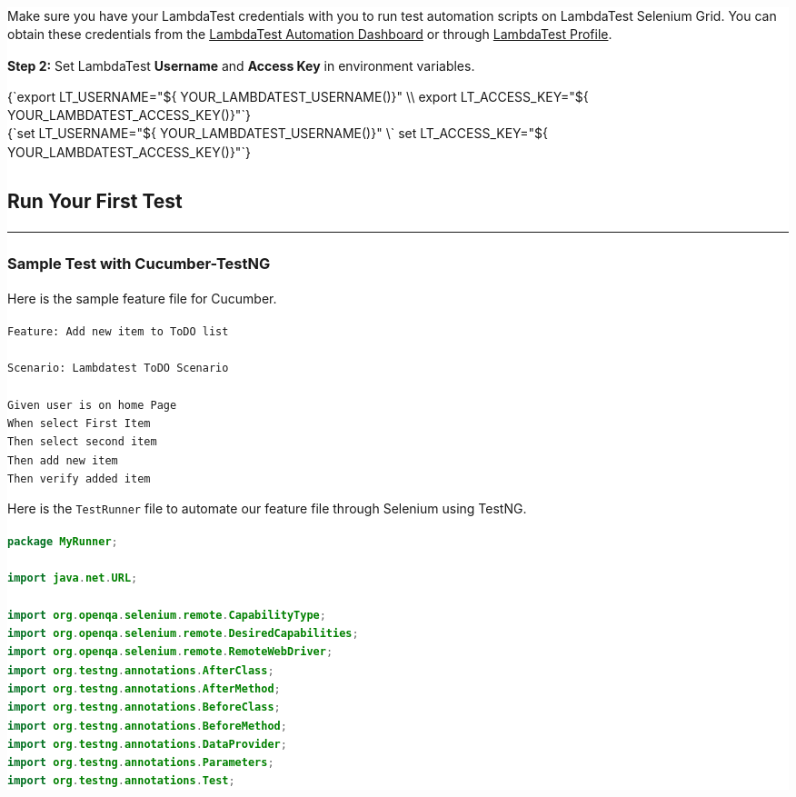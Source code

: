 Make sure you have your LambdaTest credentials with you to run test automation scripts on LambdaTest Selenium Grid. You can obtain these credentials from the [LambdaTest Automation Dashboard](https://automation.lambdatest.com/build) or through [LambdaTest Profile](https://accounts.lambdatest.com/login).

**Step 2:** Set LambdaTest **Username** and **Access Key** in environment variables.

<Tabs className="docs__val">

<TabItem value="bash" label="Linux / MacOS" default>

  <div className="lambdatest__codeblock">
    <CodeBlock className="language-bash">
  {`export LT_USERNAME="${ YOUR_LAMBDATEST_USERNAME()}" \\
export LT_ACCESS_KEY="${ YOUR_LAMBDATEST_ACCESS_KEY()}"`}
  </CodeBlock>
</div>

</TabItem>

<TabItem value="powershell" label="Windows" default>

  <div className="lambdatest__codeblock">
    <CodeBlock className="language-powershell">
  {`set LT_USERNAME="${ YOUR_LAMBDATEST_USERNAME()}" \`
set LT_ACCESS_KEY="${ YOUR_LAMBDATEST_ACCESS_KEY()}"`}
  </CodeBlock>
</div>

</TabItem>
</Tabs>

## Run Your First Test

---

### Sample Test with Cucumber-TestNG

Here is the sample feature file for Cucumber.

```bash
Feature: Add new item to ToDO list

Scenario: Lambdatest ToDO Scenario

Given user is on home Page
When select First Item
Then select second item
Then add new item
Then verify added item
```

Here is the `TestRunner` file to automate our feature file through Selenium using TestNG.

```java title="TestRunner"
package MyRunner;

import java.net.URL;

import org.openqa.selenium.remote.CapabilityType;
import org.openqa.selenium.remote.DesiredCapabilities;
import org.openqa.selenium.remote.RemoteWebDriver;
import org.testng.annotations.AfterClass;
import org.testng.annotations.AfterMethod;
import org.testng.annotations.BeforeClass;
import org.testng.annotations.BeforeMethod;
import org.testng.annotations.DataProvider;
import org.testng.annotations.Parameters;
import org.testng.annotations.Test;
```
